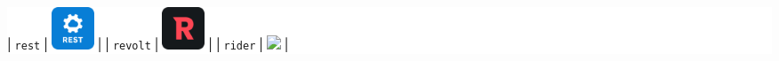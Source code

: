 | `rest` | <img src="./icons/Rest.svg" width="48"> | | `revolt` | <img src="./icons/Revolt.svg" width="48"> | | `rider` | <img src="./icons/Rider-Dark.svg" width="48"> |